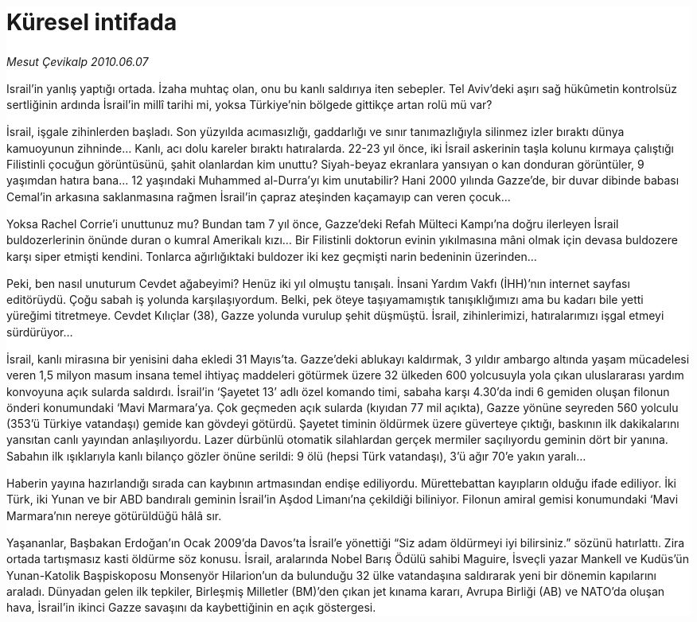 # Küresel intifada

*Mesut Çevikalp 2010.06.07*

<font class="agenda2NewsSpot">
 Israil’in yanlış yaptığı ortada. İzaha muhtaç olan, onu bu kanlı saldırıya iten sebepler. Tel Aviv’deki aşırı sağ hükûmetin kontrolsüz sertliğinin ardında İsrail’in millî tarihi mi, yoksa Türkiye’nin bölgede gittikçe artan rolü mü var?
</font>
<font class="newsDetail">
 <p>
  <p class="MsoNormal">
   İsrail, işgale zihinlerden başladı. Son yüzyılda acımasızlığı, gaddarlığı ve sınır tanımazlığıyla silinmez izler bıraktı dünya kamuoyunun zihninde… Kanlı, acı dolu kareler bıraktı hatıralarda. 22-23 yıl önce, iki İsrail askerinin taşla kolunu kırmaya çalıştığı Filistinli çocuğun görüntüsünü, şahit olanlardan kim unuttu? Siyah-beyaz ekranlara yansıyan o kan donduran görüntüler, 9 yaşımdan hatıra bana… 12 yaşındaki Muhammed al-Durra’yı kim unutabilir? Hani 2000 yılında Gazze’de, bir duvar dibinde babası Cemal’in arkasına saklanmasına rağmen İsrail’in çapraz ateşinden kaçamayıp can veren çocuk...
  </p>
  <p class="MsoNormal">
   Yoksa Rachel Corrie’i unuttunuz mu? Bundan tam 7 yıl önce, Gazze’deki Refah Mülteci Kampı’na doğru ilerleyen İsrail buldozerlerinin önünde duran o kumral Amerikalı kızı… Bir Filistinli doktorun evinin yıkılmasına mâni olmak için devasa buldozere karşı siper etmişti kendini. Tonlarca ağırlığıktaki buldozer iki kez geçmişti narin bedeninin üzerinden…
  </p>
  <p class="MsoNormal">
   Peki, ben nasıl unuturum Cevdet ağabeyimi? Henüz iki yıl olmuştu tanışalı. İnsani Yardım Vakfı (İHH)’nın internet sayfası editörüydü. Çoğu sabah iş yolunda karşılaşıyordum. Belki, pek öteye taşıyamamıştık tanışıklığımızı ama bu kadarı bile yetti yüreğimi titretmeye. Cevdet Kılıçlar (38), Gazze yolunda vurulup şehit düşmüştü. İsrail, zihinlerimizi, hatıralarımızı işgal etmeyi sürdürüyor…
  </p>
  <p class="MsoNormal">
   İsrail, kanlı mirasına bir yenisini daha ekledi 31 Mayıs’ta.
   <span>
   </span>
   Gazze’deki ablukayı kaldırmak, 3 yıldır ambargo altında yaşam mücadelesi veren 1,5 milyon masum insana temel ihtiyaç maddeleri götürmek üzere 32 ülkeden 600 yolcusuyla yola çıkan uluslararası yardım konvoyuna açık sularda saldırdı. İsrail’in ‘Şayetet 13’ adlı özel komando timi, sabaha karşı 4.30’da indi 6 gemiden oluşan filonun önderi konumundaki ‘Mavi Marmara’ya. Çok geçmeden açık sularda (kıyıdan 77 mil açıkta), Gazze yönüne seyreden 560 yolculu (353’ü Türkiye vatandaşı) gemide kan gövdeyi götürdü. Şayetet timinin öldürmek üzere güverteye çıktığı, baskının ilk dakikalarını yansıtan canlı yayından anlaşılıyordu. Lazer dürbünlü otomatik silahlardan gerçek mermiler saçılıyordu geminin dört bir yanına. Sabahın ilk ışıklarıyla kanlı bilanço gözler önüne serildi: 9 ölü (hepsi Türk vatandaşı), 3’ü ağır 70’e yakın yaralı…
  </p>
  <p class="MsoNormal">
   Haberin yayına hazırlandığı sırada can kaybının artmasından endişe ediliyordu. Mürettebattan kayıpların olduğu ifade ediliyor. İki Türk, iki Yunan ve bir ABD bandıralı geminin İsrail’in Aşdod Limanı’na çekildiği biliniyor. Filonun amiral gemisi konumundaki ‘Mavi Marmara’nın nereye götürüldüğü hâlâ sır.
  </p>
  <p class="MsoNormal">
   Yaşananlar, Başbakan Erdoğan’ın Ocak 2009’da Davos’ta İsrail’e yönettiği “Siz adam öldürmeyi iyi bilirsiniz.” sözünü hatırlattı. Zira ortada tartışmasız kasti öldürme söz konusu. İsrail, aralarında Nobel Barış Ödülü sahibi Maguire, İsveçli yazar Mankell ve Kudüs’ün Yunan-Katolik Başpiskoposu Monsenyör Hilarion’un da bulunduğu 32 ülke vatandaşına saldırarak yeni bir dönemin kapılarını araladı. Dünyadan gelen ilk tepkiler, Birleşmiş Milletler (BM)’den çıkan jet kınama kararı, Avrupa Birliği (AB) ve NATO’da oluşan hava, İsrail’in ikinci Gazze savaşını da kaybettiğinin en açık göstergesi.
  </p>
  <p class="MsoNormal">
